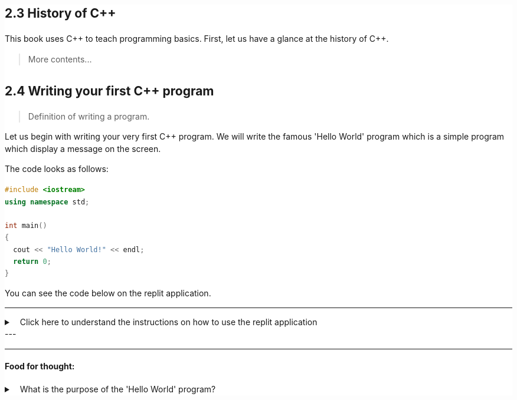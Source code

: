 ## 2.3 History of C++
This book uses C++ to teach programming basics. First, let us have a glance at the history of C++.

> More contents...

## 2.4 Writing your first C++ program

> Definition of writing a program.

Let us begin with writing your very first C++ program. We will write the famous 'Hello World' program which is a simple program which display a message on the screen.

The code looks as follows:

```cpp
#include <iostream> 
using namespace std;

int main() 
{
  cout << "Hello World!" << endl;
  return 0;
}
```


You can see the code below on the replit application.

---
<details><summary style="cursor:pointer;">
        <i class="fa fa-angle-right" aria-hidden="true"></i>
        &ensp; 
         Click here to understand the instructions on how to use the replit application
    </summary></details>
---
<iframe
    height="400px"
    width="100%"
    src="https://replit.com/@DataScienceLab/224?embed=true"
    scrolling="no"
    frameborder="no"
    allowtransparency="true"
    allowfullscreen="true"
    sandbox="allow-forms allow-pointer-lock allow-popups allow-same-origin allow-scripts allow-modals">
</iframe>

---
#### Food for thought:
<details><summary style="cursor:pointer;">
        <i class="fa fa-angle-right" aria-hidden="true"></i>
        &ensp; 
         What is the purpose of the 'Hello World' program?         
    </summary></details>
    